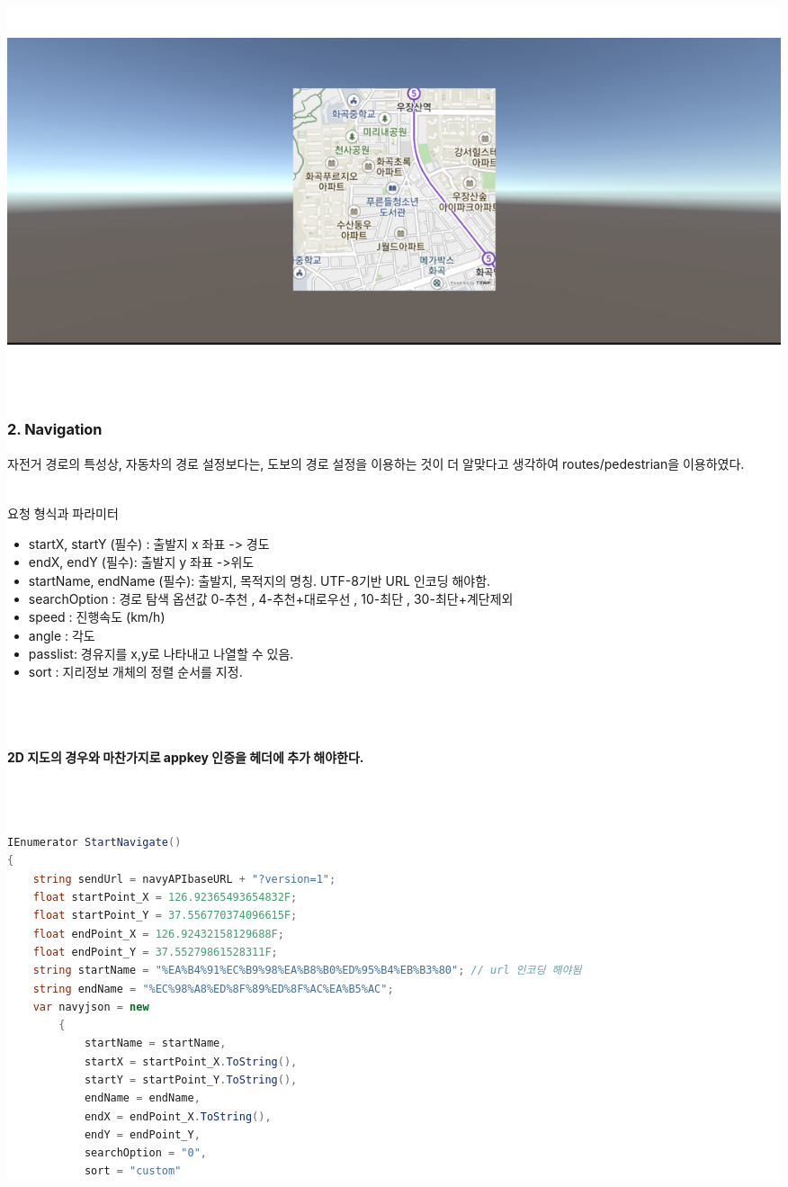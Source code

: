 <br>

![](https://github.com/kchanis1223/kchanis1223.github.io/blob/master/_posts/image/XSaverProject/tmap4.png?raw=true)

<br>
<br>

### 2. Navigation
자전거 경로의 특성상, 자동차의 경로 설정보다는, 도보의 경로 설정을 이용하는 것이 더 알맞다고 생각하여 routes/pedestrian을 이용하였다. <br> <br>

요청 형식과 파라미터

- startX, startY (필수) : 출발지 x 좌표 -> 경도
- endX, endY (필수): 출발지 y 좌표 ->위도
- startName, endName (필수): 출발지, 목적지의 명칭. UTF-8기반 URL 인코딩 해야함.
- searchOption : 경로 탐색 옵션값 0-추천 , 4-추천+대로우선 , 10-최단 , 30-최단+계단제외
- speed : 진행속도 (km/h)
- angle : 각도
- passlist: 경유지를 x,y로 나타내고 나열할 수 있음.
- sort : 지리정보 개체의 정렬 순서를 지정.

<br>
<br>

#### 2D 지도의 경우와 마찬가지로 appkey 인증을 헤더에 추가 해야한다.

<br>
<br>

```c#
IEnumerator StartNavigate()
{
    string sendUrl = navyAPIbaseURL + "?version=1";
    float startPoint_X = 126.92365493654832F;
    float startPoint_Y = 37.556770374096615F;
    float endPoint_X = 126.92432158129688F;
    float endPoint_Y = 37.55279861528311F;
    string startName = "%EA%B4%91%EC%B9%98%EA%B8%B0%ED%95%B4%EB%B3%80"; // url 인코딩 해야됨
    string endName = "%EC%98%A8%ED%8F%89%ED%8F%AC%EA%B5%AC";
    var navyjson = new
        {
            startName = startName,
            startX = startPoint_X.ToString(),
            startY = startPoint_Y.ToString(),
            endName = endName,
            endX = endPoint_X.ToString(),
            endY = endPoint_Y,
            searchOption = "0",
            sort = "custom"
```